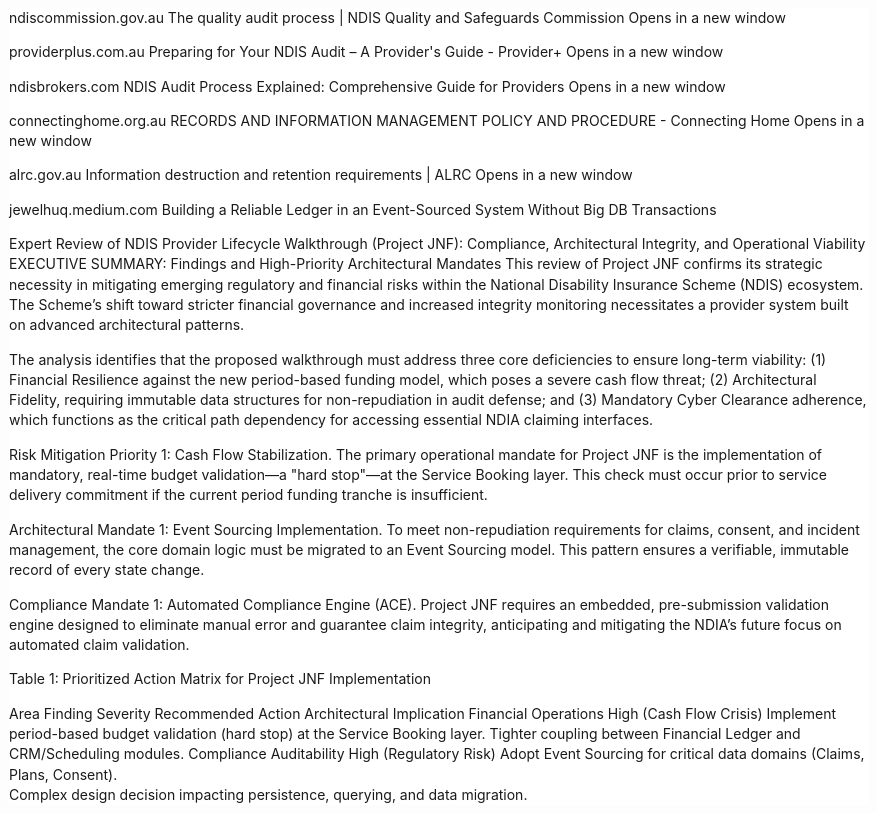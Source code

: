 ndiscommission.gov.au
The quality audit process | NDIS Quality and Safeguards Commission
Opens in a new window

providerplus.com.au
Preparing for Your NDIS Audit – A Provider's Guide - Provider+
Opens in a new window

ndisbrokers.com
NDIS Audit Process Explained: Comprehensive Guide for Providers
Opens in a new window

connectinghome.org.au
RECORDS AND INFORMATION MANAGEMENT POLICY AND PROCEDURE - Connecting Home
Opens in a new window

alrc.gov.au
Information destruction and retention requirements | ALRC
Opens in a new window

jewelhuq.medium.com
Building a Reliable Ledger in an Event-Sourced System Without Big DB Transactions

Expert Review of NDIS Provider Lifecycle Walkthrough (Project JNF): Compliance, Architectural Integrity, and Operational Viability
EXECUTIVE SUMMARY: Findings and High-Priority Architectural Mandates
This review of Project JNF confirms its strategic necessity in mitigating emerging regulatory and financial risks within the National Disability Insurance Scheme (NDIS) ecosystem. The Scheme’s shift toward stricter financial governance and increased integrity monitoring necessitates a provider system built on advanced architectural patterns.

The analysis identifies that the proposed walkthrough must address three core deficiencies to ensure long-term viability: (1) Financial Resilience against the new period-based funding model, which poses a severe cash flow threat; (2) Architectural Fidelity, requiring immutable data structures for non-repudiation in audit defense; and (3) Mandatory Cyber Clearance adherence, which functions as the critical path dependency for accessing essential NDIA claiming interfaces.

Risk Mitigation Priority 1: Cash Flow Stabilization. The primary operational mandate for Project JNF is the implementation of mandatory, real-time budget validation—a "hard stop"—at the Service Booking layer. This check must occur prior to service delivery commitment if the current period funding tranche is insufficient.

Architectural Mandate 1: Event Sourcing Implementation. To meet non-repudiation requirements for claims, consent, and incident management, the core domain logic must be migrated to an Event Sourcing model. This pattern ensures a verifiable, immutable record of every state change.   

Compliance Mandate 1: Automated Compliance Engine (ACE). Project JNF requires an embedded, pre-submission validation engine designed to eliminate manual error and guarantee claim integrity, anticipating and mitigating the NDIA’s future focus on automated claim validation.   

Table 1: Prioritized Action Matrix for Project JNF Implementation

Area	Finding Severity	Recommended Action	Architectural Implication
Financial Operations	High (Cash Flow Crisis)	Implement period-based budget validation (hard stop) at the Service Booking layer.	Tighter coupling between Financial Ledger and CRM/Scheduling modules.
Compliance Auditability	High (Regulatory Risk)	Adopt Event Sourcing for critical data domains (Claims, Plans, Consent).	
Complex design decision impacting persistence, querying, and data migration.
